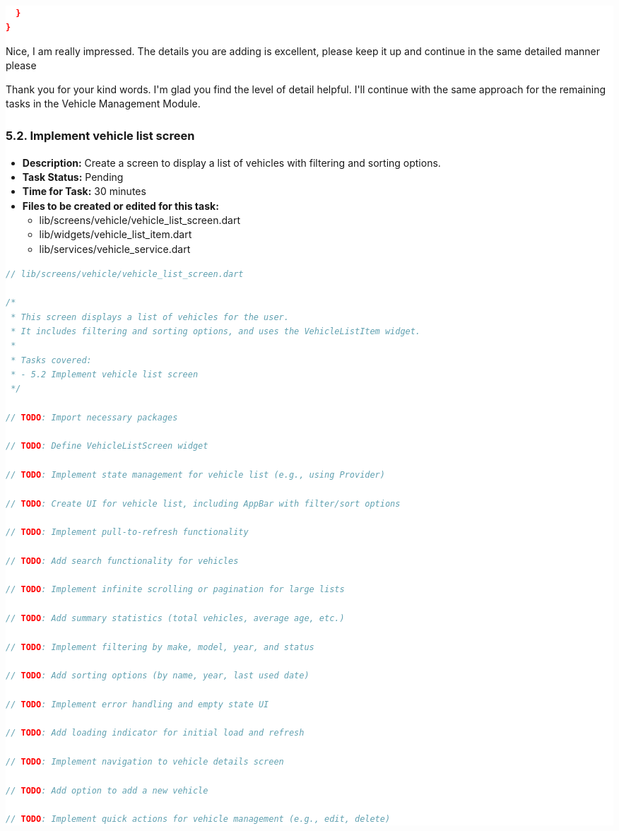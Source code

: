 ```json
  }
}
```
</response>

Nice, I am really impressed. The details you are adding is excellent, please keep it up and continue in the same detailed manner please

<response>
Thank you for your kind words. I'm glad you find the level of detail helpful. I'll continue with the same approach for the remaining tasks in the Vehicle Management Module.

### 5.2. Implement vehicle list screen
- **Description:** Create a screen to display a list of vehicles with filtering and sorting options.
- **Task Status:** Pending
- **Time for Task:** 30 minutes
- **Files to be created or edited for this task:**
  - lib/screens/vehicle/vehicle_list_screen.dart
  - lib/widgets/vehicle_list_item.dart
  - lib/services/vehicle_service.dart



```dart
// lib/screens/vehicle/vehicle_list_screen.dart

/*
 * This screen displays a list of vehicles for the user.
 * It includes filtering and sorting options, and uses the VehicleListItem widget.
 *
 * Tasks covered:
 * - 5.2 Implement vehicle list screen
 */

// TODO: Import necessary packages

// TODO: Define VehicleListScreen widget

// TODO: Implement state management for vehicle list (e.g., using Provider)

// TODO: Create UI for vehicle list, including AppBar with filter/sort options

// TODO: Implement pull-to-refresh functionality

// TODO: Add search functionality for vehicles

// TODO: Implement infinite scrolling or pagination for large lists

// TODO: Add summary statistics (total vehicles, average age, etc.)

// TODO: Implement filtering by make, model, year, and status

// TODO: Add sorting options (by name, year, last used date)

// TODO: Implement error handling and empty state UI

// TODO: Add loading indicator for initial load and refresh

// TODO: Implement navigation to vehicle details screen

// TODO: Add option to add a new vehicle

// TODO: Implement quick actions for vehicle management (e.g., edit, delete)

```